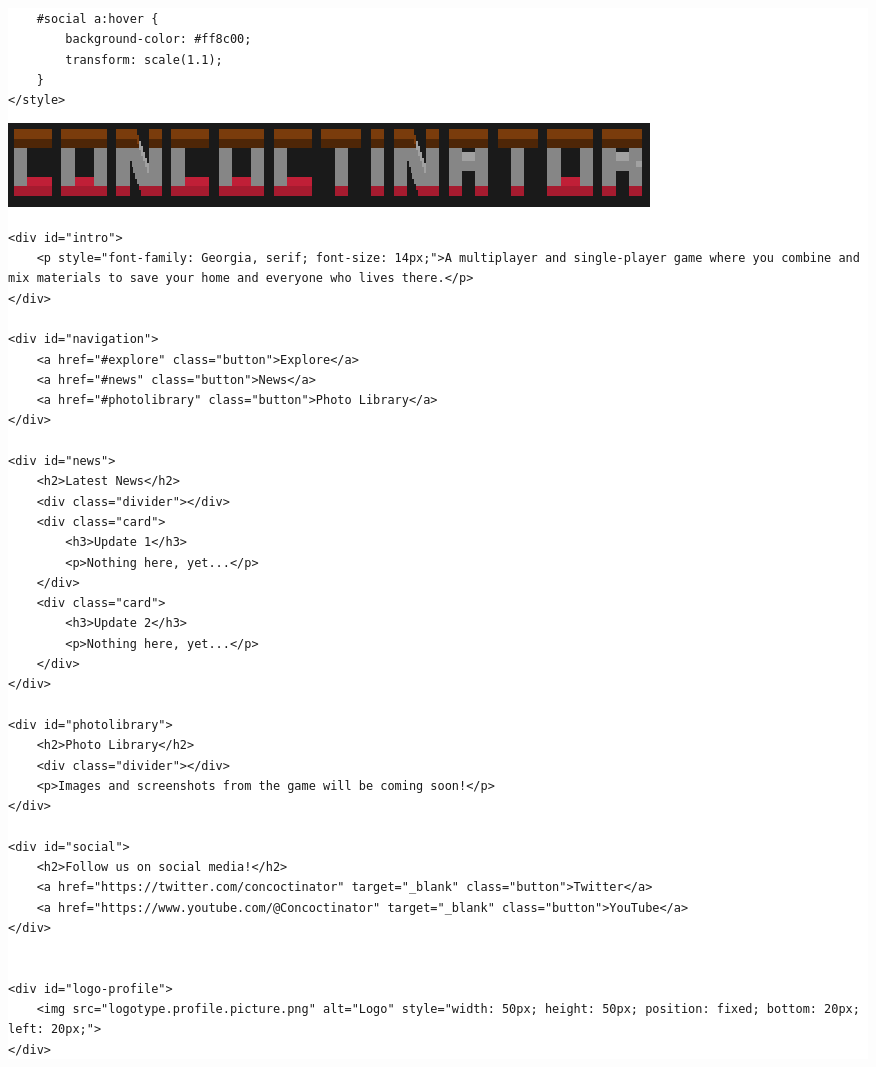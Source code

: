         #social a:hover {
            background-color: #ff8c00;
            transform: scale(1.1);
        }
    </style>
</head>

<body>
    <div id="header">
        <img id="logo" src="Logotype.Outwritten.New.PNG" alt="Concoctinator Logo">
    </div>

    <div id="intro">
        <p style="font-family: Georgia, serif; font-size: 14px;">A multiplayer and single-player game where you combine and mix materials to save your home and everyone who lives there.</p>
    </div>

    <div id="navigation">
        <a href="#explore" class="button">Explore</a>
        <a href="#news" class="button">News</a>
        <a href="#photolibrary" class="button">Photo Library</a>
    </div>

    <div id="news">
        <h2>Latest News</h2>
        <div class="divider"></div>
        <div class="card">
            <h3>Update 1</h3>
            <p>Nothing here, yet...</p>
        </div>
        <div class="card">
            <h3>Update 2</h3>
            <p>Nothing here, yet...</p>
        </div>
    </div>

    <div id="photolibrary">
        <h2>Photo Library</h2>
        <div class="divider"></div>
        <p>Images and screenshots from the game will be coming soon!</p>
    </div>

    <div id="social">
        <h2>Follow us on social media!</h2>
        <a href="https://twitter.com/concoctinator" target="_blank" class="button">Twitter</a>
        <a href="https://www.youtube.com/@Concoctinator" target="_blank" class="button">YouTube</a>
    </div>
    
    
    <div id="logo-profile">
        <img src="logotype.profile.picture.png" alt="Logo" style="width: 50px; height: 50px; position: fixed; bottom: 20px; left: 20px;">
    </div>



</body>

</html>
